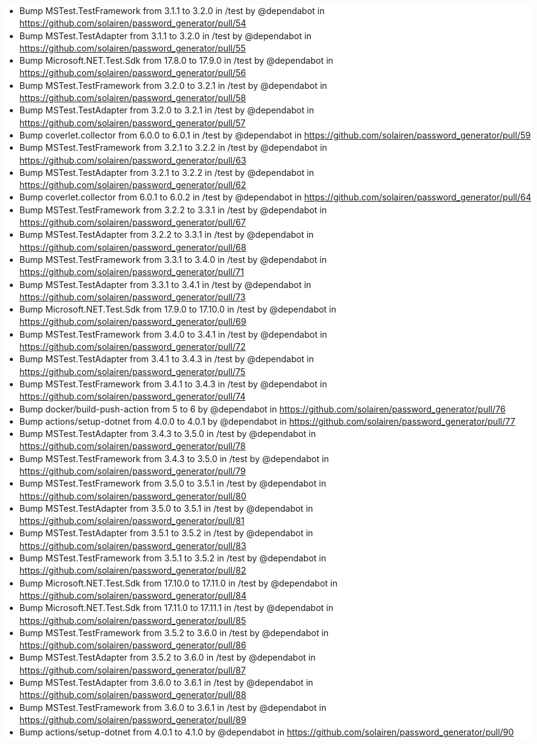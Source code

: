 - Bump MSTest.TestFramework from 3.1.1 to 3.2.0 in /test by @dependabot in https://github.com/solairen/password_generator/pull/54
- Bump MSTest.TestAdapter from 3.1.1 to 3.2.0 in /test by @dependabot in https://github.com/solairen/password_generator/pull/55
- Bump Microsoft.NET.Test.Sdk from 17.8.0 to 17.9.0 in /test by @dependabot in https://github.com/solairen/password_generator/pull/56
- Bump MSTest.TestFramework from 3.2.0 to 3.2.1 in /test by @dependabot in https://github.com/solairen/password_generator/pull/58
- Bump MSTest.TestAdapter from 3.2.0 to 3.2.1 in /test by @dependabot in https://github.com/solairen/password_generator/pull/57
- Bump coverlet.collector from 6.0.0 to 6.0.1 in /test by @dependabot in https://github.com/solairen/password_generator/pull/59
- Bump MSTest.TestFramework from 3.2.1 to 3.2.2 in /test by @dependabot in https://github.com/solairen/password_generator/pull/63
- Bump MSTest.TestAdapter from 3.2.1 to 3.2.2 in /test by @dependabot in https://github.com/solairen/password_generator/pull/62
- Bump coverlet.collector from 6.0.1 to 6.0.2 in /test by @dependabot in https://github.com/solairen/password_generator/pull/64
- Bump MSTest.TestFramework from 3.2.2 to 3.3.1 in /test by @dependabot in https://github.com/solairen/password_generator/pull/67
- Bump MSTest.TestAdapter from 3.2.2 to 3.3.1 in /test by @dependabot in https://github.com/solairen/password_generator/pull/68
- Bump MSTest.TestFramework from 3.3.1 to 3.4.0 in /test by @dependabot in https://github.com/solairen/password_generator/pull/71
- Bump MSTest.TestAdapter from 3.3.1 to 3.4.1 in /test by @dependabot in https://github.com/solairen/password_generator/pull/73
- Bump Microsoft.NET.Test.Sdk from 17.9.0 to 17.10.0 in /test by @dependabot in https://github.com/solairen/password_generator/pull/69
- Bump MSTest.TestFramework from 3.4.0 to 3.4.1 in /test by @dependabot in https://github.com/solairen/password_generator/pull/72
- Bump MSTest.TestAdapter from 3.4.1 to 3.4.3 in /test by @dependabot in https://github.com/solairen/password_generator/pull/75
- Bump MSTest.TestFramework from 3.4.1 to 3.4.3 in /test by @dependabot in https://github.com/solairen/password_generator/pull/74
- Bump docker/build-push-action from 5 to 6 by @dependabot in https://github.com/solairen/password_generator/pull/76
- Bump actions/setup-dotnet from 4.0.0 to 4.0.1 by @dependabot in https://github.com/solairen/password_generator/pull/77
- Bump MSTest.TestAdapter from 3.4.3 to 3.5.0 in /test by @dependabot in https://github.com/solairen/password_generator/pull/78
- Bump MSTest.TestFramework from 3.4.3 to 3.5.0 in /test by @dependabot in https://github.com/solairen/password_generator/pull/79
- Bump MSTest.TestFramework from 3.5.0 to 3.5.1 in /test by @dependabot in https://github.com/solairen/password_generator/pull/80
- Bump MSTest.TestAdapter from 3.5.0 to 3.5.1 in /test by @dependabot in https://github.com/solairen/password_generator/pull/81
- Bump MSTest.TestAdapter from 3.5.1 to 3.5.2 in /test by @dependabot in https://github.com/solairen/password_generator/pull/83
- Bump MSTest.TestFramework from 3.5.1 to 3.5.2 in /test by @dependabot in https://github.com/solairen/password_generator/pull/82
- Bump Microsoft.NET.Test.Sdk from 17.10.0 to 17.11.0 in /test by @dependabot in https://github.com/solairen/password_generator/pull/84
- Bump Microsoft.NET.Test.Sdk from 17.11.0 to 17.11.1 in /test by @dependabot in https://github.com/solairen/password_generator/pull/85
- Bump MSTest.TestFramework from 3.5.2 to 3.6.0 in /test by @dependabot in https://github.com/solairen/password_generator/pull/86
- Bump MSTest.TestAdapter from 3.5.2 to 3.6.0 in /test by @dependabot in https://github.com/solairen/password_generator/pull/87
- Bump MSTest.TestAdapter from 3.6.0 to 3.6.1 in /test by @dependabot in https://github.com/solairen/password_generator/pull/88
- Bump MSTest.TestFramework from 3.6.0 to 3.6.1 in /test by @dependabot in https://github.com/solairen/password_generator/pull/89
- Bump actions/setup-dotnet from 4.0.1 to 4.1.0 by @dependabot in https://github.com/solairen/password_generator/pull/90
